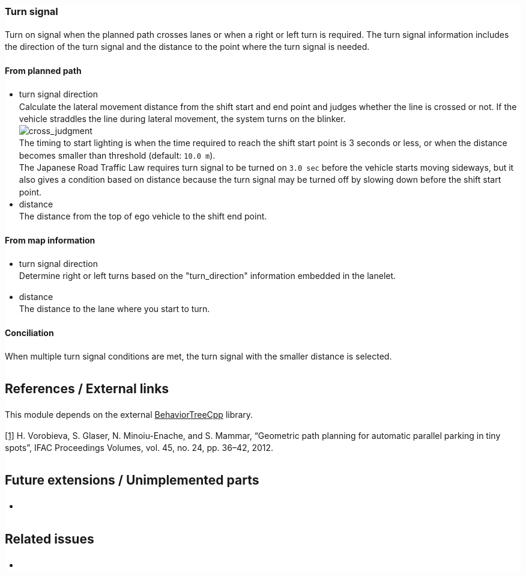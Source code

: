 ### Turn signal

Turn on signal when the planned path crosses lanes or when a right or left turn is required. The turn signal information includes the direction of the turn signal and the distance to the point where the turn signal is needed.

#### From planned path

- turn signal direction  
  Calculate the lateral movement distance from the shift start and end point and judges whether the line is crossed or not. If the vehicle straddles the line during lateral movement, the system turns on the blinker.  
  ![cross_judgment](./image/turn_signal_fig1.drawio.svg)  
  The timing to start lighting is when the time required to reach the shift start point is 3 seconds or less, or when the distance becomes smaller than threshold (default: `10.0 m`).  
  The Japanese Road Traffic Law requires turn signal to be turned on `3.0 sec` before the vehicle starts moving sideways, but it also gives a condition based on distance because the turn signal may be turned off by slowing down before the shift start point.
- distance  
  The distance from the top of ego vehicle to the shift end point.

#### From map information

- turn signal direction  
  Determine right or left turns based on the "turn_direction" information embedded in the lanelet.

- distance  
  The distance to the lane where you start to turn.

#### Conciliation

When multiple turn signal conditions are met, the turn signal with the smaller distance is selected.

## References / External links

This module depends on the external [BehaviorTreeCpp](https://github.com/BehaviorTree/BehaviorTree.CPP) library.

[[1]](https://www.sciencedirect.com/science/article/pii/S1474667015347431) H. Vorobieva, S. Glaser, N. Minoiu-Enache, and S. Mammar, “Geometric path planning for automatic parallel parking in tiny spots”, IFAC Proceedings Volumes, vol. 45, no. 24, pp. 36–42, 2012.

## Future extensions / Unimplemented parts

-

## Related issues

-
